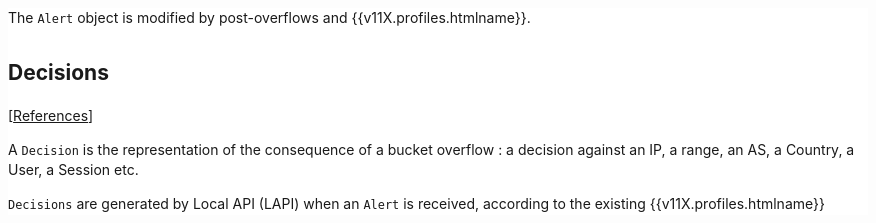 The `Alert` object is modified by post-overflows and {{v11X.profiles.htmlname}}.

## Decisions

[[References](/Crowdsec/v11/references/decisions)]

A `Decision` is the representation of the consequence of a bucket overflow : a decision against an IP, a range, an AS, a Country, a User, a Session etc.

`Decisions` are generated by Local API (LAPI) when an `Alert` is received, according to the existing {{v11X.profiles.htmlname}}
